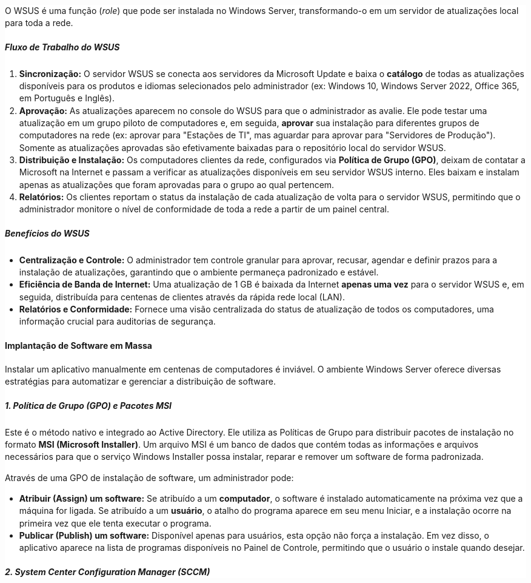 O WSUS é uma função (_role_) que pode ser instalada no Windows Server, transformando-o em um servidor de atualizações local para toda a rede.

##### Fluxo de Trabalho do WSUS

1. **Sincronização:** O servidor WSUS se conecta aos servidores da Microsoft Update e baixa o **catálogo** de todas as atualizações disponíveis para os produtos e idiomas selecionados pelo administrador (ex: Windows 10, Windows Server 2022, Office 365, em Português e Inglês).
2. **Aprovação:** As atualizações aparecem no console do WSUS para que o administrador as avalie. Ele pode testar uma atualização em um grupo piloto de computadores e, em seguida, **aprovar** sua instalação para diferentes grupos de computadores na rede (ex: aprovar para "Estações de TI", mas aguardar para aprovar para "Servidores de Produção"). Somente as atualizações aprovadas são efetivamente baixadas para o repositório local do servidor WSUS.
3. **Distribuição e Instalação:** Os computadores clientes da rede, configurados via **Política de Grupo (GPO)**, deixam de contatar a Microsoft na Internet e passam a verificar as atualizações disponíveis em seu servidor WSUS interno. Eles baixam e instalam apenas as atualizações que foram aprovadas para o grupo ao qual pertencem.
4. **Relatórios:** Os clientes reportam o status da instalação de cada atualização de volta para o servidor WSUS, permitindo que o administrador monitore o nível de conformidade de toda a rede a partir de um painel central.

##### Benefícios do WSUS

- **Centralização e Controle:** O administrador tem controle granular para aprovar, recusar, agendar e definir prazos para a instalação de atualizações, garantindo que o ambiente permaneça padronizado e estável.
- **Eficiência de Banda de Internet:** Uma atualização de 1 GB é baixada da Internet **apenas uma vez** para o servidor WSUS e, em seguida, distribuída para centenas de clientes através da rápida rede local (LAN).
- **Relatórios e Conformidade:** Fornece uma visão centralizada do status de atualização de todos os computadores, uma informação crucial para auditorias de segurança.

#### Implantação de Software em Massa

Instalar um aplicativo manualmente em centenas de computadores é inviável. O ambiente Windows Server oferece diversas estratégias para automatizar e gerenciar a distribuição de software.

##### 1. Política de Grupo (GPO) e Pacotes MSI

Este é o método nativo e integrado ao Active Directory. Ele utiliza as Políticas de Grupo para distribuir pacotes de instalação no formato **MSI (Microsoft Installer)**. Um arquivo MSI é um banco de dados que contém todas as informações e arquivos necessários para que o serviço Windows Installer possa instalar, reparar e remover um software de forma padronizada.

Através de uma GPO de instalação de software, um administrador pode:

- **Atribuir (Assign) um software:** Se atribuído a um **computador**, o software é instalado automaticamente na próxima vez que a máquina for ligada. Se atribuído a um **usuário**, o atalho do programa aparece em seu menu Iniciar, e a instalação ocorre na primeira vez que ele tenta executar o programa.
- **Publicar (Publish) um software:** Disponível apenas para usuários, esta opção não força a instalação. Em vez disso, o aplicativo aparece na lista de programas disponíveis no Painel de Controle, permitindo que o usuário o instale quando desejar.

##### 2. System Center Configuration Manager (SCCM)
